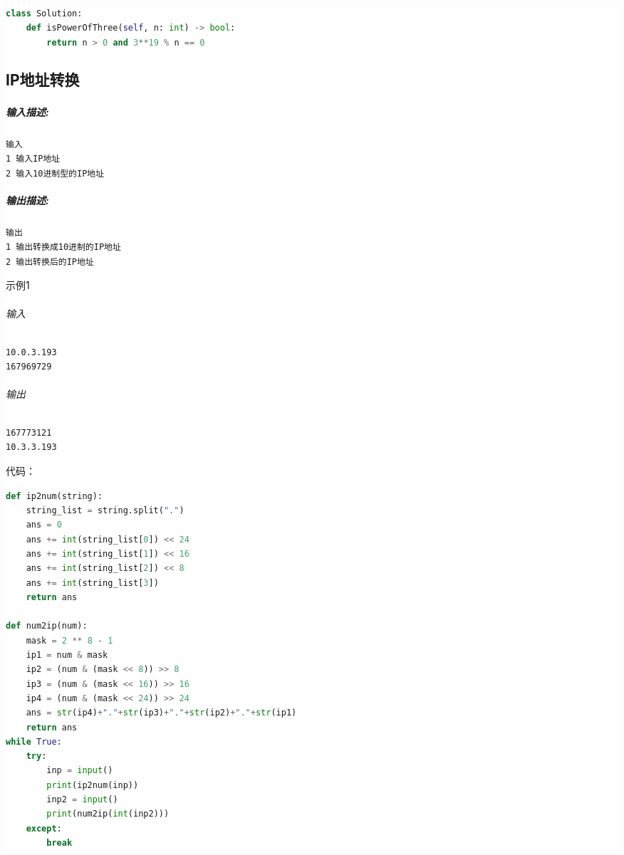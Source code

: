 ```python
class Solution:
    def isPowerOfThree(self, n: int) -> bool:
        return n > 0 and 3**19 % n == 0
```



## IP地址转换

##### **输入描述:**

```
输入 
1 输入IP地址
2 输入10进制型的IP地址
```

##### **输出描述:**

```
输出
1 输出转换成10进制的IP地址
2 输出转换后的IP地址
```

示例1

###### 输入

```
10.0.3.193
167969729
```

###### 输出

```
167773121
10.3.3.193
```

代码：

```python
def ip2num(string):
    string_list = string.split(".")
    ans = 0
    ans += int(string_list[0]) << 24
    ans += int(string_list[1]) << 16
    ans += int(string_list[2]) << 8
    ans += int(string_list[3])
    return ans

def num2ip(num):
    mask = 2 ** 8 - 1
    ip1 = num & mask
    ip2 = (num & (mask << 8)) >> 8
    ip3 = (num & (mask << 16)) >> 16
    ip4 = (num & (mask << 24)) >> 24
    ans = str(ip4)+"."+str(ip3)+"."+str(ip2)+"."+str(ip1)
    return ans
while True:
    try:
        inp = input()
        print(ip2num(inp))
        inp2 = input()
        print(num2ip(int(inp2)))
    except:
        break
```